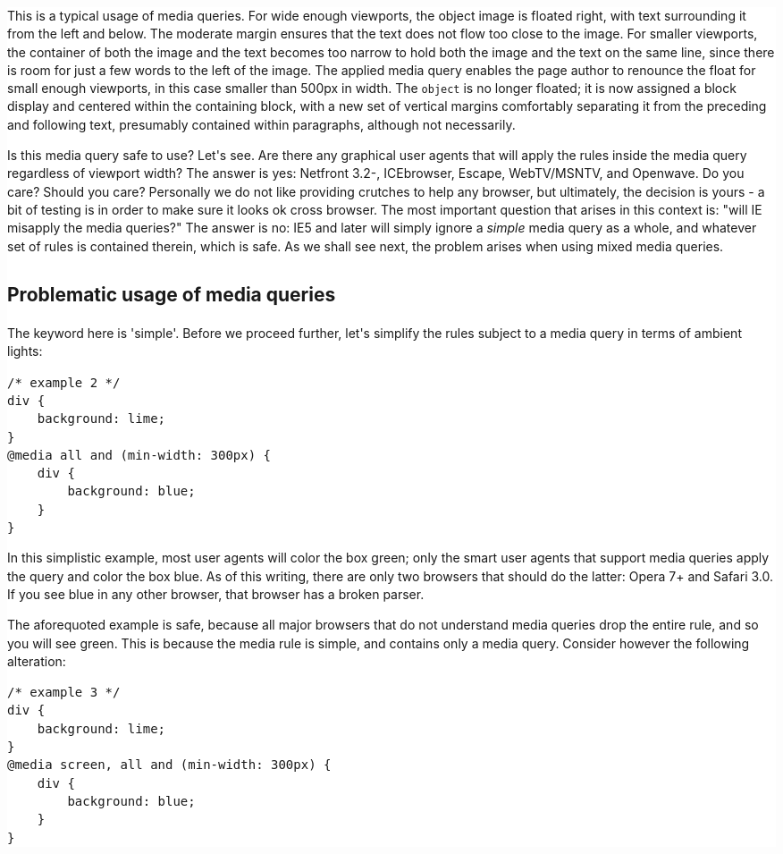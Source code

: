 <p>This is a typical usage of media queries. For wide enough viewports, the object image is floated right, with text surrounding it from the left and below. The moderate margin ensures that the text does not flow too close to the image. For smaller viewports, the container of both the image and the text becomes too narrow to hold both the image and the text on the same line, since there is room for just a few words to the left of the image. The applied media query enables the page author to renounce the float for small enough viewports, in
this case smaller than 500px in width. The <code>object</code> is no longer floated; it is now assigned a block display and centered within the containing block, with a new set of vertical margins comfortably separating it from the preceding and following text, presumably contained within paragraphs, although not necessarily.</p>

<p>Is this media query safe to use? Let&#39;s see. Are there any graphical user agents that will apply the rules inside the media query regardless of viewport width? The answer is yes: Netfront 3.2-, ICEbrowser, Escape, WebTV/MSNTV, and Openwave. Do you care? Should you care? Personally we do not like providing 
crutches to help any browser, but ultimately, the decision is yours - a bit of testing is in order to make sure it looks ok cross browser. The most important question that 
arises in this context is: &quot;will IE misapply the media queries?&quot; The answer is no: IE5 and later will simply ignore a <em>simple</em> media query as a whole, and whatever set of rules is contained therein, which is safe. As we shall see next, the problem arises when using mixed media queries.</p>


<h2>Problematic usage of media queries</h2>

<p>The keyword here is &#39;simple&#39;. Before we proceed further, let&#39;s simplify the rules subject to a media query in terms of ambient lights:</p>

<pre>/* example 2 */
div {
	background: lime;
}
@media all and (min-width: 300px) {
	div {
		background: blue;
	}
}
</pre>

<p>In this simplistic example, most user agents will color the box green; only the smart user agents that support media queries apply the query and color the box blue. As of this writing, there are only two browsers that should do the latter: Opera 7+ and Safari 3.0. If you see blue in any other browser, that browser has a broken parser.</p>

<p>The aforequoted example is safe, because all major browsers that do not understand media queries drop the entire rule, and so you will see green. This is because the media rule is simple, and contains only a media query. Consider however the following alteration:</p>

<pre>/* example 3 */
div {
	background: lime;
}
@media screen, all and (min-width: 300px) {
	div {
		background: blue;
	}
}
</pre>

